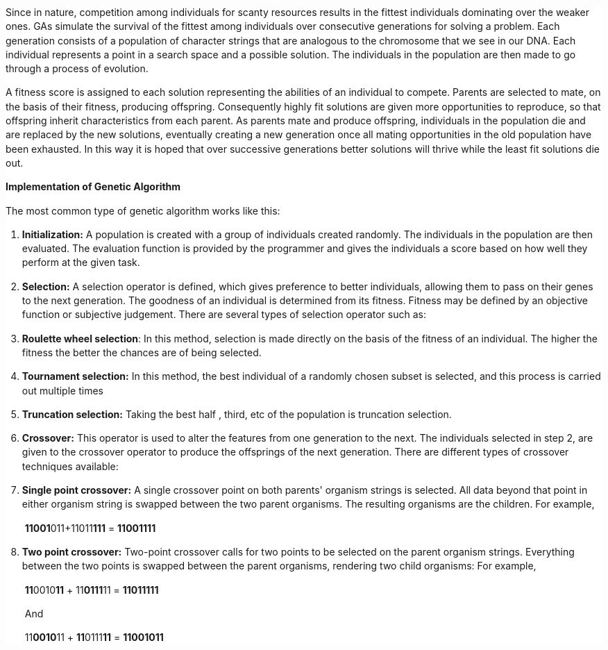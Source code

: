 Since  in  nature,  competition  among  individuals  for  scanty  resources  results  in  the  fittest individuals dominating over the weaker ones. GAs simulate the survival of the fittest among individuals over consecutive generations for solving a problem. Each generation consists of a population of character strings that are analogous to the chromosome that we see in our DNA. Each individual represents a point in a search space and a possible solution. The individuals in the population are then made to go through a process of evolution. 

A fitness score is assigned to each solution representing the abilities of an individual to compete. Parents are selected to mate, on the basis of their fitness, producing offspring. Consequently highly  fit  solutions  are  given  more  opportunities  to  reproduce,  so  that  offspring  inherit characteristics  from  each  parent.  As  parents  mate  and  produce offspring, individuals in the population die and are replaced by the new solutions, eventually creating a new generation once all mating opportunities in the old population have been exhausted. In this way it is hoped that over successive generations better solutions will thrive while the least fit solutions die out. 



**Implementation of Genetic Algorithm**

The most common type of genetic algorithm works like this: 

1. **Initialization:** A population is created with a group of individuals created randomly. The individuals in the population are then evaluated. The evaluation function is provided by the programmer and gives the individuals a score based on how well they perform at the given task. 

2. **Selection:** A selection operator is defined, which gives preference to better individuals, allowing  them  to  pass  on  their  genes  to  the  next  generation.  The  goodness  of  an individual is determined from its fitness. Fitness may be defined by an objective function or subjective judgement. There are several types of selection operator such as: 

3. **Roulette wheel selection**: In this method, selection is made directly on the basis of the fitness of an individual. The higher the fitness the better the chances are of being selected. 

4. **Tournament selection:** In this method, the best individual of a randomly chosen subset is selected, and this process is carried out multiple times 

5. **Truncation  selection:**  Taking  the  best  half  ,  third,  etc  of  the  population  is truncation selection. 

6. **Crossover:** This operator is used to alter the features from one generation to the next. The individuals selected in step 2, are given to the crossover operator to produce the offsprings  of  the  next  generation.  There  are  different  types  of  crossover  techniques available: 

7. **Single  point  crossover:**  A  single  crossover  point  on  both  parents'  organism strings is selected. All data beyond that point in either organism string is swapped between the two parent organisms. The resulting organisms are the children. For example, 

   ​	**11001**011+11011**111** = **11001111** 

8. **Two point crossover:** Two-point crossover calls for two points to be selected on the  parent  organism  strings.  Everything  between  the  two  points  is  swapped between the parent organisms, rendering two child organisms: For example, 

   ​	**11**0010**11** + 11**0111**11 = **11011111** 

   ​					And 

   ​	11**0010**11 + **11**0111**11** = **11001011** 
